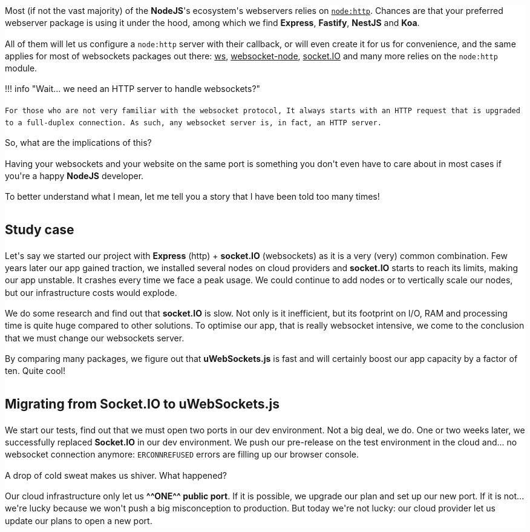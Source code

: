 Most (if not the vast majority) of the **NodeJS**'s ecosystem's webservers relies on [`node:http`](https://nodejs.org/docs/latest-v18.x/api/http.html).
Chances are that your preferred webserver package is using it under the hood, among which we find **Express**, **Fastify**, **NestJS** and **Koa**.

All of them will let us configure a `node:http` server with their callback, or will even create it for us for convenience, and the same applies for most of
websockets packages out there: [ws](), [websocket-node](), [socket.IO]() and many more relies on the `node:http` module.

!!! info "Wait... we need an HTTP server to handle websockets?"

    For those who are not very familiar with the websocket protocol, It always starts with an HTTP request that is upgraded
    to a full-duplex connection. As such, any websocket server is, in fact, an HTTP server.

So, what are the implications of this?

Having your websockets and your website on the same port is something you don't even have to care about in most cases if
you're a happy **NodeJS** developer.

To better understand what I mean, let me tell you a story that I have been told too many times!

## Study case

Let's say we started our project with **Express** (http) + **socket.IO** (websockets) as it is a very (very) common combination. 
Few years later our app gained traction, we installed several nodes on cloud providers and **socket.IO** starts to reach its limits, making our app unstable.
It crashes every time we face a peak usage. We could continue to add nodes or to vertically scale our nodes, but our infrastructure costs would explode.

We do some research and find out that **socket.IO** is slow. Not only is it inefficient, but its footprint on I/O, RAM and processing time
is quite huge compared to other solutions. To optimise our app, that is really websocket intensive, we come to the conclusion that we must change our websockets server.

By comparing many packages, we figure out that **uWebSockets.js** is fast and will certainly boost our app capacity by a factor of ten. Quite cool!

## Migrating from Socket.IO to uWebSockets.js

We start our tests, find out that we must open two ports in our dev environment. Not a big deal, we do. One or two weeks later, we successfully 
replaced **Socket.IO** in our dev environment. We push our pre-release on the test environment in the cloud and... no websocket connection anymore:
<span color="red">`ERCONNREFUSED`</span> errors are filling up our browser console. 

A drop of cold sweat makes us shiver. What happened?

Our cloud infrastructure only let us **^^ONE^^ public port**. If it is possible, we upgrade our plan and set up our new port. If it is not... we're lucky
because we won't push a big misconception to production. But today we're not lucky: our cloud provider let us update our plans to open a new port. 
